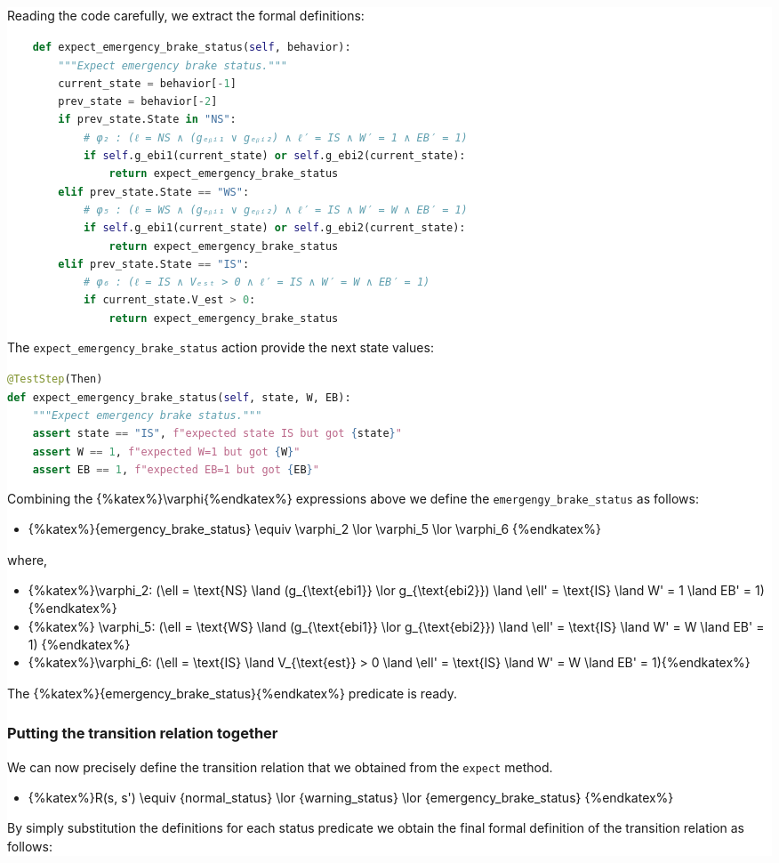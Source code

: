 Reading the code carefully, we extract the formal definitions:

```python
    def expect_emergency_brake_status(self, behavior):
        """Expect emergency brake status."""
        current_state = behavior[-1]
        prev_state = behavior[-2]
        if prev_state.State in "NS":
            # φ₂ : (ℓ = NS ∧ (gₑᵦᵢ₁ ∨ gₑᵦᵢ₂) ∧ ℓ′ = IS ∧ W′ = 1 ∧ EB′ = 1)
            if self.g_ebi1(current_state) or self.g_ebi2(current_state):
                return expect_emergency_brake_status
        elif prev_state.State == "WS":
            # φ₅ : (ℓ = WS ∧ (gₑᵦᵢ₁ ∨ gₑᵦᵢ₂) ∧ ℓ′ = IS ∧ W′ = W ∧ EB′ = 1)
            if self.g_ebi1(current_state) or self.g_ebi2(current_state):
                return expect_emergency_brake_status
        elif prev_state.State == "IS":
            # φ₆ : (ℓ = IS ∧ Vₑₛₜ > 0 ∧ ℓ′ = IS ∧ W′ = W ∧ EB′ = 1)
            if current_state.V_est > 0:
                return expect_emergency_brake_status
```

The `expect_emergency_brake_status` action provide the next state values:

```python
@TestStep(Then)
def expect_emergency_brake_status(self, state, W, EB):
    """Expect emergency brake status."""
    assert state == "IS", f"expected state IS but got {state}"
    assert W == 1, f"expected W=1 but got {W}"
    assert EB == 1, f"expected EB=1 but got {EB}"
```

Combining the {%katex%}\varphi{%endkatex%} expressions above we define the `emergengy_brake_status`
as follows:

* {%katex%}{emergency\_brake\_status} \equiv \varphi_2 \lor \varphi_5 \lor \varphi_6 {%endkatex%}

where,

* {%katex%}\varphi_2: (\ell = \text{NS} \land (g_{\text{ebi1}} \lor g_{\text{ebi2}}) \land \ell' = \text{IS} \land W' = 1 \land EB' = 1) {%endkatex%}
* {%katex%} \varphi_5: (\ell = \text{WS} \land (g_{\text{ebi1}} \lor g_{\text{ebi2}}) \land \ell' = \text{IS} \land W' = W \land EB' = 1) {%endkatex%}
* {%katex%}\varphi_6: (\ell = \text{IS} \land V_{\text{est}} > 0 \land \ell' = \text{IS} \land W' = W \land EB' = 1){%endkatex%}

The {%katex%}{emergency\_brake\_status}{%endkatex%} predicate is ready.

### Putting the transition relation together

We can now precisely define the transition relation that we obtained from the `expect` method.

* {%katex%}R(s, s') \equiv {normal\_status} \lor {warning\_status} \lor {emergency\_brake\_status} {%endkatex%}

By simply substitution the definitions for each status predicate we obtain the final
formal definition of the transition relation as follows:

